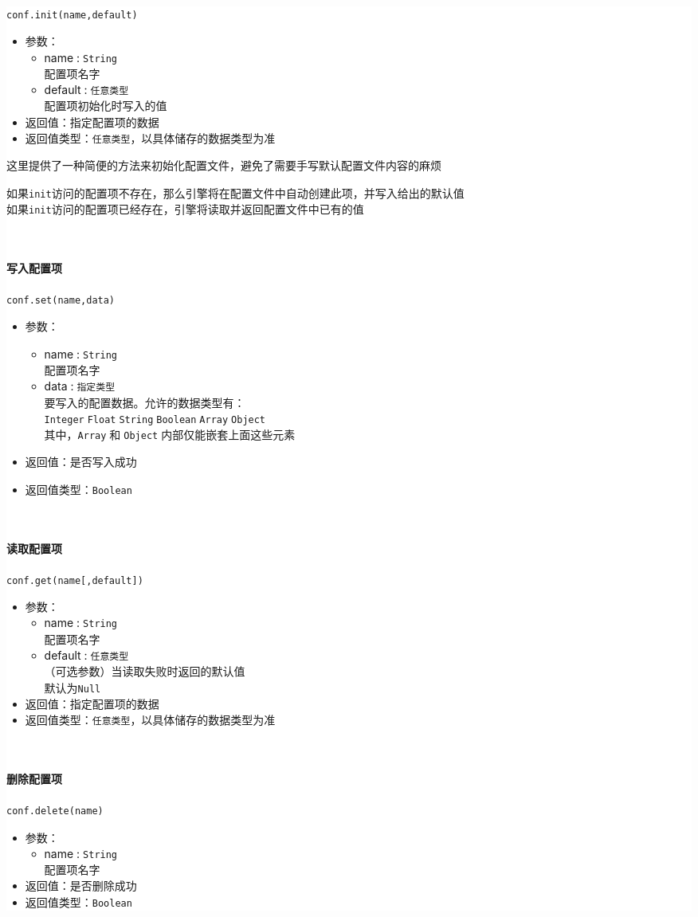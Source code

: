 `conf.init(name,default)`

- 参数：
  - name : `String`  
    配置项名字
  - default : `任意类型`  
    配置项初始化时写入的值
- 返回值：指定配置项的数据
- 返回值类型：`任意类型`，以具体储存的数据类型为准

这里提供了一种简便的方法来初始化配置文件，避免了需要手写默认配置文件内容的麻烦  

如果`init`访问的配置项不存在，那么引擎将在配置文件中自动创建此项，并写入给出的默认值  
如果`init`访问的配置项已经存在，引擎将读取并返回配置文件中已有的值

<br>

#### 写入配置项

`conf.set(name,data)`

- 参数：
  - name : `String`  
    配置项名字
  - data : `指定类型`  
    要写入的配置数据。允许的数据类型有：  
    `Integer` `Float` `String` `Boolean` `Array` `Object`  
    其中，`Array` 和 `Object` 内部仅能嵌套上面这些元素

- 返回值：是否写入成功

- 返回值类型：`Boolean`

<br>

#### 读取配置项

`conf.get(name[,default])`

- 参数：
  - name : `String`  
    配置项名字
  - default : `任意类型`  
    （可选参数）当读取失败时返回的默认值  
    默认为`Null`
- 返回值：指定配置项的数据
- 返回值类型：`任意类型`，以具体储存的数据类型为准

<br>

#### 删除配置项

`conf.delete(name)`

- 参数：
  - name : `String`  
    配置项名字
- 返回值：是否删除成功
- 返回值类型：`Boolean`
